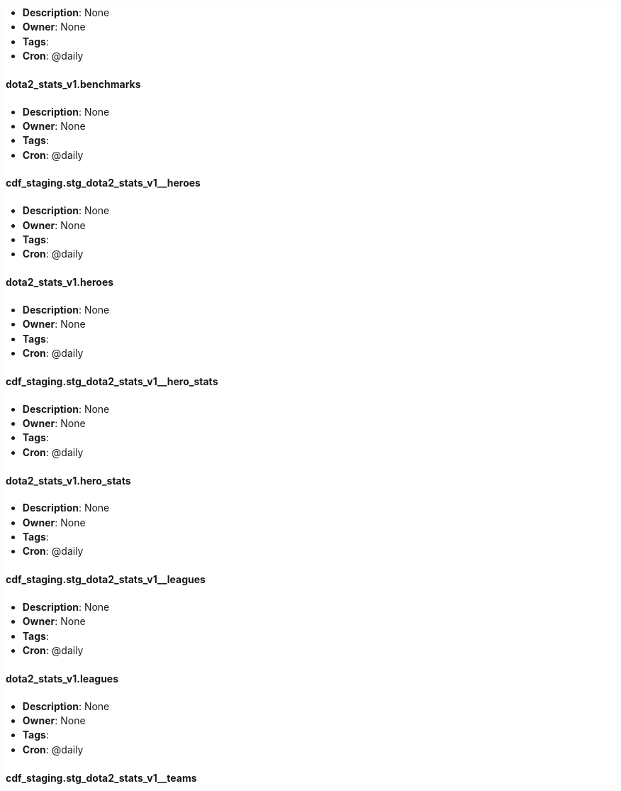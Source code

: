 - **Description**: None
- **Owner**: None
- **Tags**: 
- **Cron**: @daily

#### dota2_stats_v1.benchmarks

- **Description**: None
- **Owner**: None
- **Tags**: 
- **Cron**: @daily

#### cdf_staging.stg_dota2_stats_v1__heroes

- **Description**: None
- **Owner**: None
- **Tags**: 
- **Cron**: @daily

#### dota2_stats_v1.heroes

- **Description**: None
- **Owner**: None
- **Tags**: 
- **Cron**: @daily

#### cdf_staging.stg_dota2_stats_v1__hero_stats

- **Description**: None
- **Owner**: None
- **Tags**: 
- **Cron**: @daily

#### dota2_stats_v1.hero_stats

- **Description**: None
- **Owner**: None
- **Tags**: 
- **Cron**: @daily

#### cdf_staging.stg_dota2_stats_v1__leagues

- **Description**: None
- **Owner**: None
- **Tags**: 
- **Cron**: @daily

#### dota2_stats_v1.leagues

- **Description**: None
- **Owner**: None
- **Tags**: 
- **Cron**: @daily

#### cdf_staging.stg_dota2_stats_v1__teams
